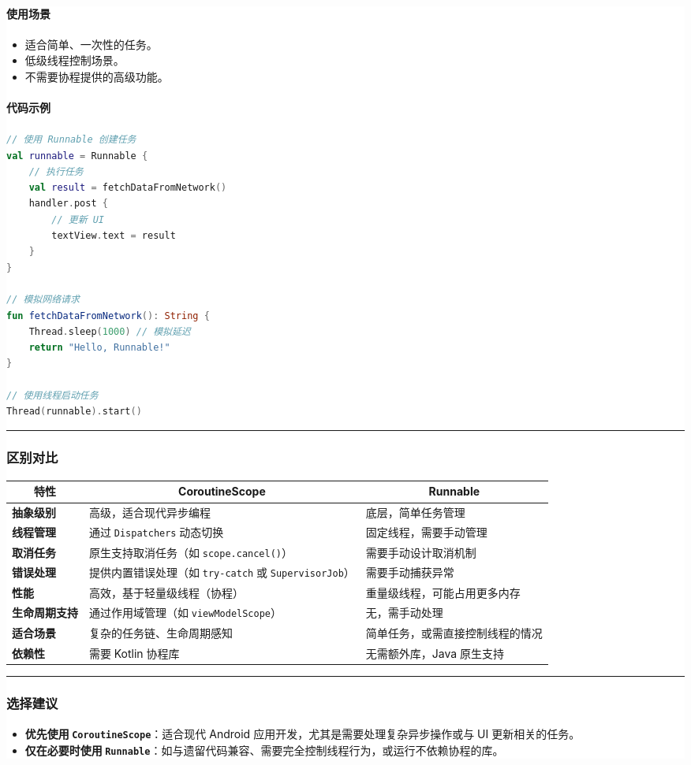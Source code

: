 #### **使用场景**
- 适合简单、一次性的任务。
- 低级线程控制场景。
- 不需要协程提供的高级功能。

#### **代码示例**

```kotlin
// 使用 Runnable 创建任务
val runnable = Runnable {
    // 执行任务
    val result = fetchDataFromNetwork()
    handler.post {
        // 更新 UI
        textView.text = result
    }
}

// 模拟网络请求
fun fetchDataFromNetwork(): String {
    Thread.sleep(1000) // 模拟延迟
    return "Hello, Runnable!"
}

// 使用线程启动任务
Thread(runnable).start()
```

---

### **区别对比**

| 特性                      | **CoroutineScope**                            | **Runnable**                          |
|---------------------------|-----------------------------------------------|---------------------------------------|
| **抽象级别**              | 高级，适合现代异步编程                      | 底层，简单任务管理                   |
| **线程管理**              | 通过 `Dispatchers` 动态切换                 | 固定线程，需要手动管理               |
| **取消任务**              | 原生支持取消任务（如 `scope.cancel()`）      | 需要手动设计取消机制                 |
| **错误处理**              | 提供内置错误处理（如 `try-catch` 或 `SupervisorJob`） | 需要手动捕获异常                     |
| **性能**                  | 高效，基于轻量级线程（协程）                 | 重量级线程，可能占用更多内存         |
| **生命周期支持**          | 通过作用域管理（如 `viewModelScope`）        | 无，需手动处理                       |
| **适合场景**              | 复杂的任务链、生命周期感知                  | 简单任务，或需直接控制线程的情况     |
| **依赖性**                | 需要 Kotlin 协程库                          | 无需额外库，Java 原生支持            |

---

### **选择建议**
- **优先使用 `CoroutineScope`**：适合现代 Android 应用开发，尤其是需要处理复杂异步操作或与 UI 更新相关的任务。
- **仅在必要时使用 `Runnable`**：如与遗留代码兼容、需要完全控制线程行为，或运行不依赖协程的库。
